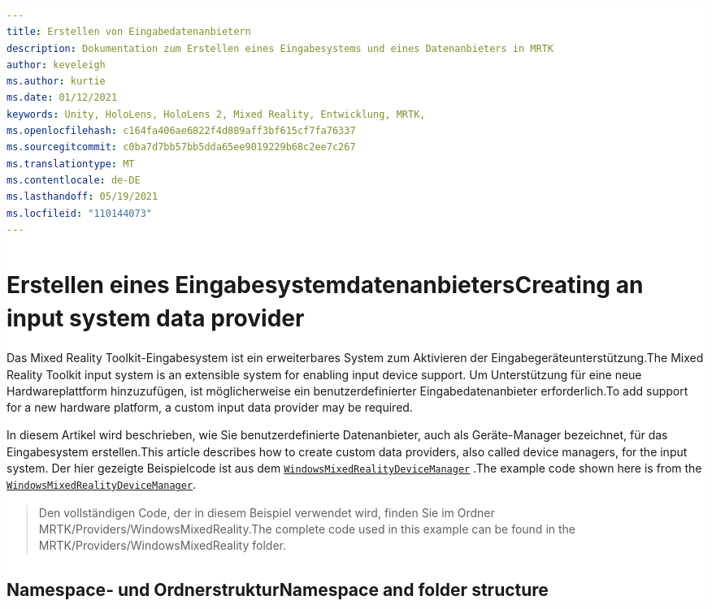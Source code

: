 ```yaml
---
title: Erstellen von Eingabedatenanbietern
description: Dokumentation zum Erstellen eines Eingabesystems und eines Datenanbieters in MRTK
author: keveleigh
ms.author: kurtie
ms.date: 01/12/2021
keywords: Unity, HoloLens, HoloLens 2, Mixed Reality, Entwicklung, MRTK,
ms.openlocfilehash: c164fa406ae6822f4d889aff3bf615cf7fa76337
ms.sourcegitcommit: c0ba7d7bb57bb5dda65ee9019229b68c2ee7c267
ms.translationtype: MT
ms.contentlocale: de-DE
ms.lasthandoff: 05/19/2021
ms.locfileid: "110144073"
---
```

# <a name="creating-an-input-system-data-provider"></a><span data-ttu-id="df2bf-104">Erstellen eines Eingabesystemdatenanbieters</span><span class="sxs-lookup"><span data-stu-id="df2bf-104">Creating an input system data provider</span></span>

<span data-ttu-id="df2bf-105">Das Mixed Reality Toolkit-Eingabesystem ist ein erweiterbares System zum Aktivieren der Eingabegeräteunterstützung.</span><span class="sxs-lookup"><span data-stu-id="df2bf-105">The Mixed Reality Toolkit input system is an extensible system for enabling input device support.</span></span> <span data-ttu-id="df2bf-106">Um Unterstützung für eine neue Hardwareplattform hinzuzufügen, ist möglicherweise ein benutzerdefinierter Eingabedatenanbieter erforderlich.</span><span class="sxs-lookup"><span data-stu-id="df2bf-106">To add support for a new hardware platform, a custom input data provider may be required.</span></span>

<span data-ttu-id="df2bf-107">In diesem Artikel wird beschrieben, wie Sie benutzerdefinierte Datenanbieter, auch als Geräte-Manager bezeichnet, für das Eingabesystem erstellen.</span><span class="sxs-lookup"><span data-stu-id="df2bf-107">This article describes how to create custom data providers, also called device managers, for the input system.</span></span> <span data-ttu-id="df2bf-108">Der hier gezeigte Beispielcode ist aus dem [`WindowsMixedRealityDeviceManager`](xref:Microsoft.MixedReality.Toolkit.WindowsMixedReality.Input.WindowsMixedRealityDeviceManager) .</span><span class="sxs-lookup"><span data-stu-id="df2bf-108">The example code shown here is from the [`WindowsMixedRealityDeviceManager`](xref:Microsoft.MixedReality.Toolkit.WindowsMixedReality.Input.WindowsMixedRealityDeviceManager).</span></span>

> <span data-ttu-id="df2bf-109">Den vollständigen Code, der in diesem Beispiel verwendet wird, finden Sie im Ordner MRTK/Providers/WindowsMixedReality.</span><span class="sxs-lookup"><span data-stu-id="df2bf-109">The complete code used in this example can be found in the MRTK/Providers/WindowsMixedReality folder.</span></span>

## <a name="namespace-and-folder-structure"></a><span data-ttu-id="df2bf-110">Namespace- und Ordnerstruktur</span><span class="sxs-lookup"><span data-stu-id="df2bf-110">Namespace and folder structure</span></span>
